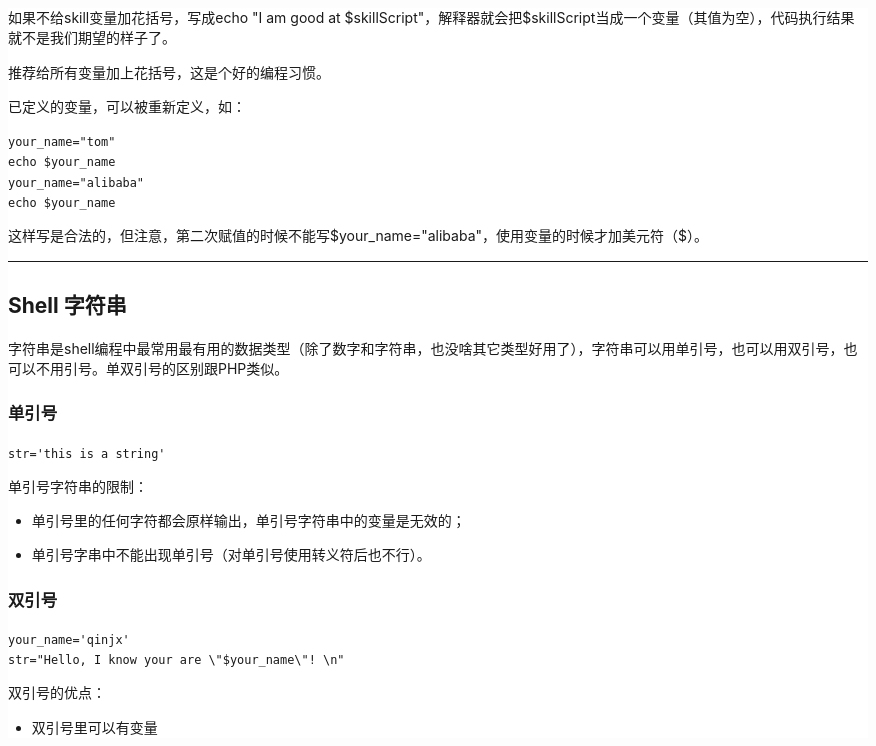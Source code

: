 

如果不给skill变量加花括号，写成echo "I am good at $skillScript"，解释器就会把$skillScript当成一个变量（其值为空），代码执行结果就不是我们期望的样子了。

推荐给所有变量加上花括号，这是个好的编程习惯。

已定义的变量，可以被重新定义，如：


    your_name="tom"
    echo $your_name
    your_name="alibaba"
    echo $your_name



这样写是合法的，但注意，第二次赋值的时候不能写$your_name="alibaba"，使用变量的时候才加美元符（$）。



* * *





## Shell 字符串


字符串是shell编程中最常用最有用的数据类型（除了数字和字符串，也没啥其它类型好用了），字符串可以用单引号，也可以用双引号，也可以不用引号。单双引号的区别跟PHP类似。


### 单引号




    str='this is a string'



单引号字符串的限制：




  * 单引号里的任何字符都会原样输出，单引号字符串中的变量是无效的；


  * 单引号字串中不能出现单引号（对单引号使用转义符后也不行）。




### 双引号




    your_name='qinjx'
    str="Hello, I know your are \"$your_name\"! \n"



双引号的优点：




  * 双引号里可以有变量
